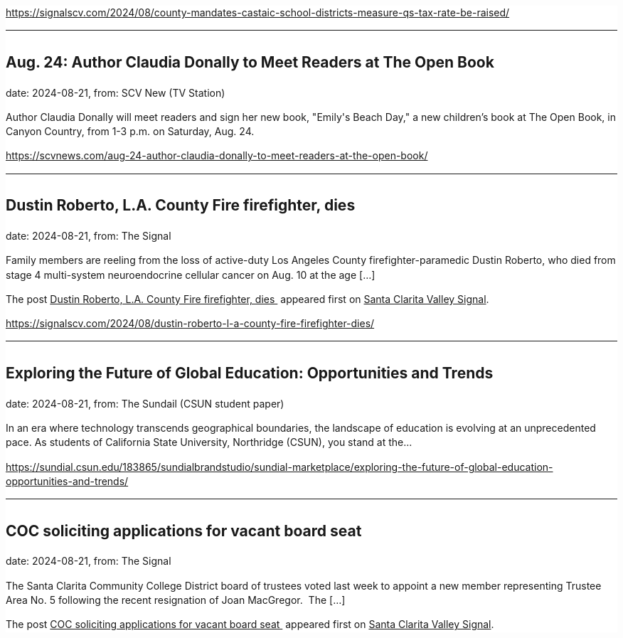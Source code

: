 <https://signalscv.com/2024/08/county-mandates-castaic-school-districts-measure-qs-tax-rate-be-raised/>

---

## Aug. 24: Author Claudia Donally to Meet Readers at The Open Book

date: 2024-08-21, from: SCV New (TV Station)

Author Claudia Donally will meet readers and sign her new book, "Emily's Beach Day," a new children’s book at The Open Book, in Canyon Country, from 1-3 p.m. on Saturday, Aug. 24.   

<https://scvnews.com/aug-24-author-claudia-donally-to-meet-readers-at-the-open-book/>

---

## Dustin Roberto, L.A. County Fire firefighter, dies

date: 2024-08-21, from: The Signal

<p>Family members are reeling from the loss of active-duty Los Angeles County firefighter-paramedic Dustin Roberto, who died from stage 4 multi-system neuroendocrine cellular cancer on Aug. 10 at the age [&#8230;]</p>
<p>The post <a href="https://signalscv.com/2024/08/dustin-roberto-l-a-county-fire-firefighter-dies/">Dustin Roberto, L.A. County Fire firefighter, dies </a> appeared first on <a href="https://signalscv.com">Santa Clarita Valley Signal</a>.</p>
 

<https://signalscv.com/2024/08/dustin-roberto-l-a-county-fire-firefighter-dies/>

---

## Exploring the Future of Global Education: Opportunities and Trends

date: 2024-08-21, from: The Sundail (CSUN student paper)

In an era where technology transcends geographical boundaries, the landscape of education is evolving at an unprecedented pace. As students of California State University, Northridge (CSUN), you stand at the... 

<https://sundial.csun.edu/183865/sundialbrandstudio/sundial-marketplace/exploring-the-future-of-global-education-opportunities-and-trends/>

---

## COC soliciting applications for vacant board seat

date: 2024-08-21, from: The Signal

<p>The Santa Clarita Community College District board of trustees voted last week to appoint a new member representing Trustee Area No. 5 following the recent resignation of Joan MacGregor.&#160; The [&#8230;]</p>
<p>The post <a href="https://signalscv.com/2024/08/coc-soliciting-applications-for-vacant-board-seat/">COC soliciting applications for vacant board seat </a> appeared first on <a href="https://signalscv.com">Santa Clarita Valley Signal</a>.</p>
 
